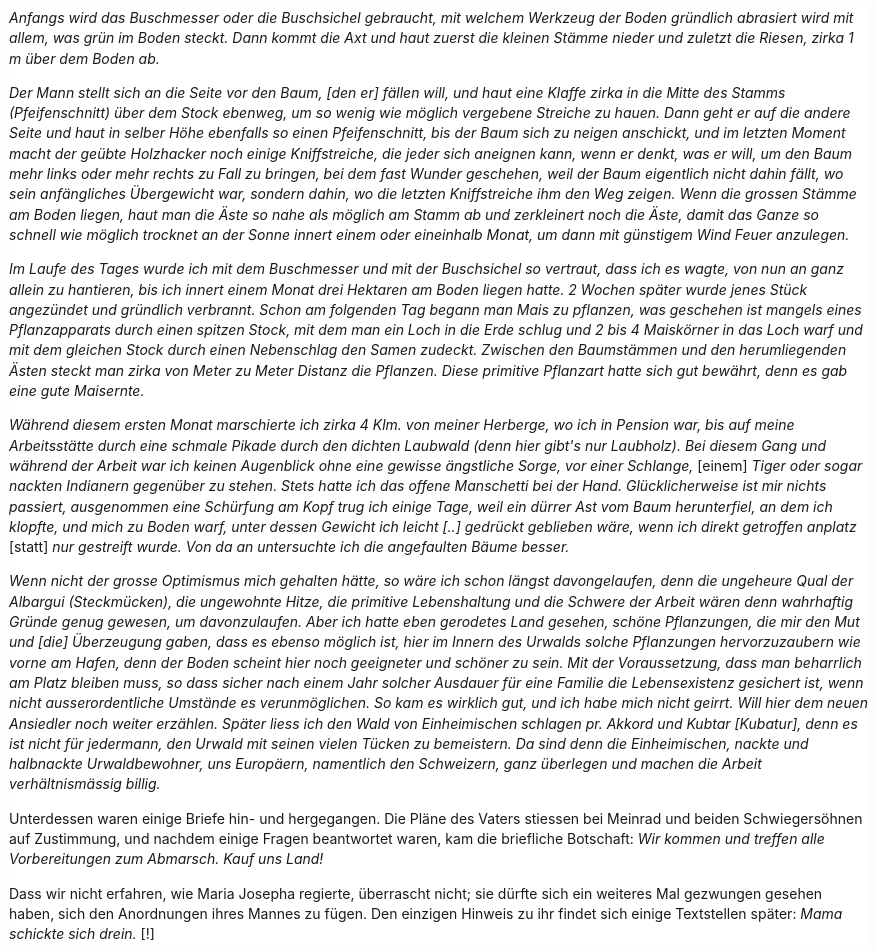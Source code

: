 *Anfangs wird das Buschmesser oder die Buschsichel gebraucht, mit welchem Werkzeug der Boden gründlich abrasiert wird mit allem, was grün im Boden steckt. Dann kommt die Axt und haut zuerst die kleinen Stämme nieder und zuletzt die Riesen, zirka 1 m über dem Boden ab.*

*Der Mann stellt sich an die Seite vor den Baum, \[den er\] fällen will, und haut eine Klaffe zirka in die Mitte des Stamms (Pfeifenschnitt) über dem Stock ebenweg, um so wenig wie möglich vergebene Streiche zu hauen. Dann geht er auf die andere Seite und haut in selber Höhe ebenfalls so einen Pfeifenschnitt, bis der Baum sich zu neigen anschickt, und im letzten Moment macht der geübte Holzhacker noch einige Kniffstreiche, die jeder sich aneignen kann, wenn er denkt, was er will, um den Baum mehr links oder mehr rechts zu Fall zu bringen, bei dem fast Wunder geschehen, weil der Baum eigentlich nicht dahin fällt, wo sein anfängliches Übergewicht war, sondern dahin, wo die letzten Kniffstreiche ihm den Weg zeigen. Wenn die grossen Stämme am Boden liegen, haut man die Äste so nahe als möglich am Stamm ab und zerkleinert noch die Äste, damit das Ganze so schnell wie möglich trocknet an der Sonne innert einem oder eineinhalb Monat, um dann mit günstigem Wind Feuer anzulegen.*

*Im Laufe des Tages wurde ich mit dem Buschmesser und mit der Buschsichel so vertraut, dass ich es wagte, von nun an ganz allein zu hantieren, bis ich innert einem Monat drei Hektaren am Boden liegen hatte. 2 Wochen später wurde jenes Stück angezündet und gründlich verbrannt. Schon am folgenden Tag begann man Mais zu pflanzen, was geschehen ist mangels eines Pflanzapparats durch einen spitzen Stock, mit dem man ein Loch in die Erde schlug und 2 bis 4 Maiskörner in das Loch warf und mit dem gleichen Stock durch einen Nebenschlag den Samen zudeckt. Zwischen den Baumstämmen und den herumliegenden Ästen steckt man zirka von Meter zu Meter Distanz die Pflanzen. Diese primitive Pflanzart hatte sich gut bewährt, denn es gab eine gute Maisernte.*

*Während diesem ersten Monat marschierte ich zirka 4 Klm. von meiner Herberge, wo ich in Pension war, bis auf meine Arbeitsstätte durch eine schmale Pikade durch den dichten Laubwald (denn hier gibt's nur Laubholz). Bei diesem Gang und während der Arbeit war ich keinen Augenblick ohne eine gewisse ängstliche Sorge, vor einer Schlange,* \[einem\] *Tiger oder sogar nackten Indianern gegenüber zu stehen. Stets hatte ich das offene Manschetti bei der Hand. Glücklicherweise ist mir nichts passiert, ausgenommen eine Schürfung am Kopf trug ich einige Tage, weil ein dürrer Ast vom Baum herunterfiel, an dem ich klopfte, und mich zu Boden warf, unter dessen Gewicht ich leicht \[..\] gedrückt geblieben wäre, wenn ich direkt getroffen anplatz* \[statt\] *nur gestreift wurde. Von da an untersuchte ich die angefaulten Bäume besser.*

*Wenn nicht der grosse Optimismus mich gehalten hätte, so wäre ich schon längst davongelaufen, denn die ungeheure Qual der Albargui (Steckmücken), die ungewohnte Hitze, die primitive Lebenshaltung und die Schwere der Arbeit wären denn wahrhaftig Gründe genug gewesen, um davonzulaufen. Aber ich hatte eben gerodetes Land gesehen, schöne Pflanzungen, die mir den Mut und \[die\] Überzeugung gaben, dass es ebenso möglich ist, hier im Innern des Urwalds solche Pflanzungen hervorzuzaubern wie vorne am Hafen, denn der Boden scheint hier noch geeigneter und schöner zu sein. Mit der Voraussetzung, dass man beharrlich am Platz bleiben muss, so dass sicher nach einem Jahr solcher Ausdauer für eine Familie die Lebensexistenz gesichert ist, wenn nicht ausserordentliche Umstände es verunmöglichen. So kam es wirklich gut, und ich habe mich nicht geirrt. Will hier dem neuen Ansiedler noch weiter erzählen. Später liess ich den Wald von Einheimischen schlagen pr. Akkord und Kubtar \[Kubatur\], denn es ist nicht für jedermann, den Urwald mit seinen vielen Tücken zu bemeistern. Da sind denn die Einheimischen, nackte und halbnackte Urwaldbewohner, uns Europäern, namentlich den Schweizern, ganz überlegen und machen die Arbeit verhältnismässig billig.*

Unterdessen waren einige Briefe hin- und hergegangen. Die Pläne des Vaters stiessen bei Meinrad und beiden Schwiegersöhnen auf Zustimmung, und nachdem einige Fragen beantwortet waren, kam die briefliche Botschaft: *Wir kommen und treffen alle Vorbereitungen zum Abmarsch. Kauf uns Land!* 

Dass wir nicht erfahren, wie Maria Josepha regierte, überrascht nicht; sie dürfte sich ein weiteres Mal gezwungen gesehen haben, sich den Anordnungen ihres Mannes zu fügen. Den einzigen Hinweis zu ihr findet sich einige Textstellen später: *Mama schickte sich drein.* \[!\] 


[^1]: Damals scheint man zumindest im Oberwallis den Frauen keine finanziellen Kompetenzen übertragen zu haben.
[^2]: Ernst Nobs, der Bruder des Schwiegersohn Nobs, wurde etwa 20 Jahre später (1943) zum ersten SP-Bundesrat der Schweiz und blieb bis 1951 (als Finanzminister) im Amt.
[^3]: Wie weiter oben in den Ausführungen zum Gasthaus dargelegt, war ihre Schwester Maria vermutlich ihre Nachfolgerin als Pächterin. Sie muss demnach aus Cuña Pirú wieder in die Schweiz zurückgekehrt sein. Anscheinend haben sie und ihre Schwester zwei Brüder geheiratet, denn auch Marias Mann hiess Stucki.
[^4]: Genaueres darüber folgt weiter unten.
[^5]: In: „Erinnerungen" von Hans Theler, S.44. (Wie gravierend die Ameisenplage sein kann, erfährt man auch aus anderen Berichten über die Gegend.)
[^6]: Vermutlich war es eine Chacra auf dem sog. *Stadtplatz*, d.h. nicht eine Fläche, die landwirtschaftlich nutzen wollte.
[^7]: Klaus Anderegg, der in Argentinien über Walliser Auswanderer forschte, traf in den 1980er-Jahren in der Pension in Puerto Rico noch auf die hochbetagte Kresenzia Krumkamp. \[bei Klaus genauer abklären\]
[^8]: Theler benutzt die Ausdrücke *Gramo* und *Portrero* zur Bezeichnung von Weideland, die Komposita *Gramopflanzen* bzw*. -ranken hingegen* für die Einzelpflanzen, sozusagen für die Setz- oder Stecklinge. In dieser Form finden sich die Ausdrücke in Spanisch-Wörterbüchern nicht. Und was das Wort *Portrero* angeht, so bezeichnet er damit an anderen Stellen Weidezäune oder Teile davon.